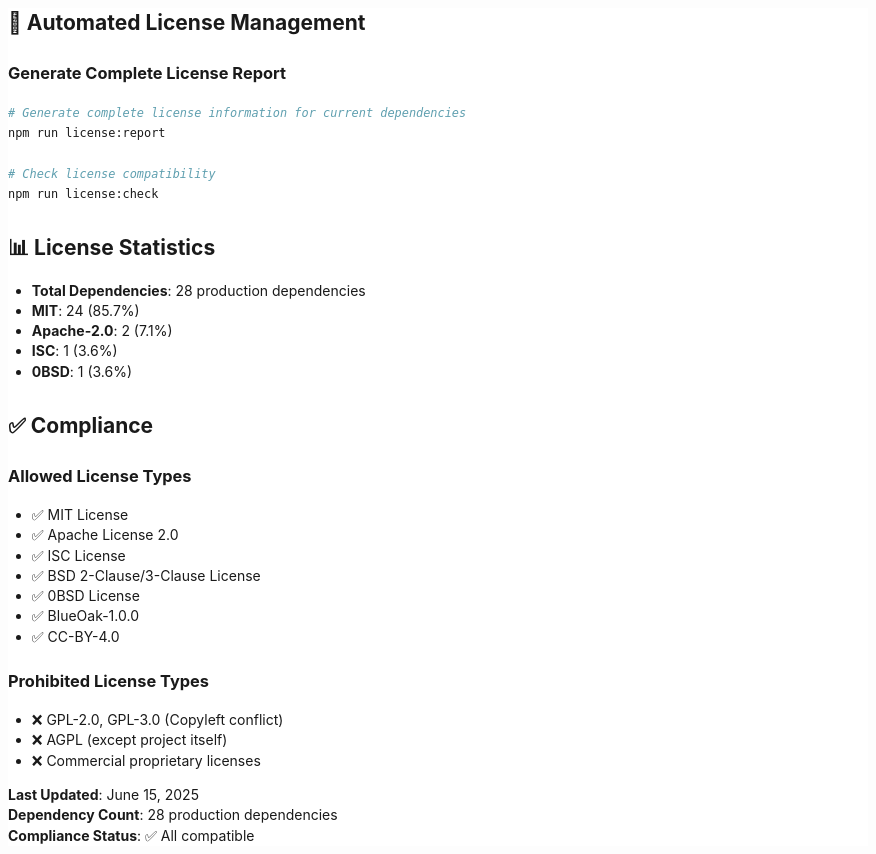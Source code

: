 ## 🔄 Automated License Management

### Generate Complete License Report

```bash
# Generate complete license information for current dependencies
npm run license:report

# Check license compatibility
npm run license:check
```

## 📊 License Statistics

- **Total Dependencies**: 28 production dependencies
- **MIT**: 24 (85.7%)
- **Apache-2.0**: 2 (7.1%)
- **ISC**: 1 (3.6%)
- **0BSD**: 1 (3.6%)

## ✅ Compliance

### Allowed License Types

- ✅ MIT License
- ✅ Apache License 2.0
- ✅ ISC License
- ✅ BSD 2-Clause/3-Clause License
- ✅ 0BSD License
- ✅ BlueOak-1.0.0
- ✅ CC-BY-4.0

### Prohibited License Types

- ❌ GPL-2.0, GPL-3.0 (Copyleft conflict)
- ❌ AGPL (except project itself)
- ❌ Commercial proprietary licenses

**Last Updated**: June 15, 2025  
**Dependency Count**: 28 production dependencies  
**Compliance Status**: ✅ All compatible
